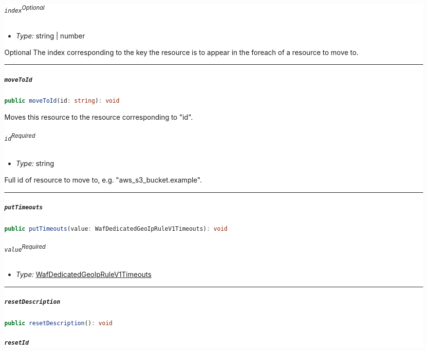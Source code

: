 
###### `index`<sup>Optional</sup> <a name="index" id="@cdktf/provider-opentelekomcloud.wafDedicatedGeoIpRuleV1.WafDedicatedGeoIpRuleV1.moveTo.parameter.index"></a>

- *Type:* string | number

Optional The index corresponding to the key the resource is to appear in the foreach of a resource to move to.

---

##### `moveToId` <a name="moveToId" id="@cdktf/provider-opentelekomcloud.wafDedicatedGeoIpRuleV1.WafDedicatedGeoIpRuleV1.moveToId"></a>

```typescript
public moveToId(id: string): void
```

Moves this resource to the resource corresponding to "id".

###### `id`<sup>Required</sup> <a name="id" id="@cdktf/provider-opentelekomcloud.wafDedicatedGeoIpRuleV1.WafDedicatedGeoIpRuleV1.moveToId.parameter.id"></a>

- *Type:* string

Full id of resource to move to, e.g. "aws_s3_bucket.example".

---

##### `putTimeouts` <a name="putTimeouts" id="@cdktf/provider-opentelekomcloud.wafDedicatedGeoIpRuleV1.WafDedicatedGeoIpRuleV1.putTimeouts"></a>

```typescript
public putTimeouts(value: WafDedicatedGeoIpRuleV1Timeouts): void
```

###### `value`<sup>Required</sup> <a name="value" id="@cdktf/provider-opentelekomcloud.wafDedicatedGeoIpRuleV1.WafDedicatedGeoIpRuleV1.putTimeouts.parameter.value"></a>

- *Type:* <a href="#@cdktf/provider-opentelekomcloud.wafDedicatedGeoIpRuleV1.WafDedicatedGeoIpRuleV1Timeouts">WafDedicatedGeoIpRuleV1Timeouts</a>

---

##### `resetDescription` <a name="resetDescription" id="@cdktf/provider-opentelekomcloud.wafDedicatedGeoIpRuleV1.WafDedicatedGeoIpRuleV1.resetDescription"></a>

```typescript
public resetDescription(): void
```

##### `resetId` <a name="resetId" id="@cdktf/provider-opentelekomcloud.wafDedicatedGeoIpRuleV1.WafDedicatedGeoIpRuleV1.resetId"></a>
